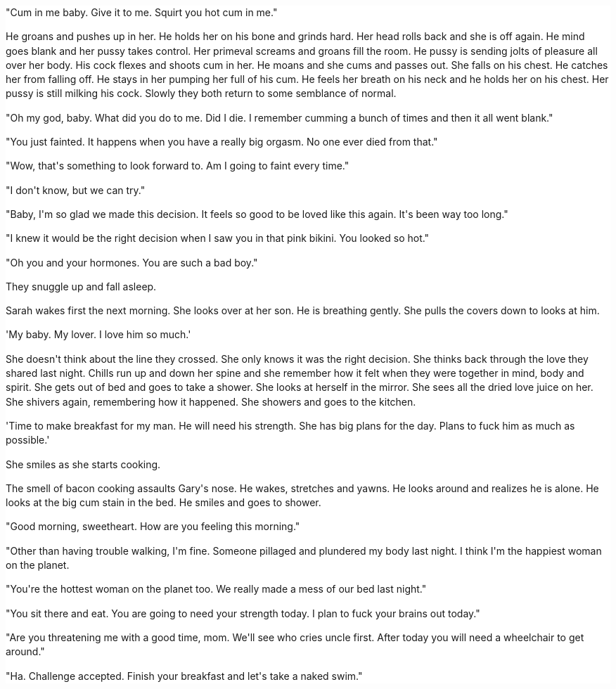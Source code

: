 "Cum in me baby. Give it to me. Squirt you hot cum in me." 

He groans and pushes up in her. He holds her on his bone and grinds hard. Her head rolls back and she is off again. He mind goes blank and her pussy takes control. Her primeval screams and groans fill the room. He pussy is sending jolts of pleasure all over her body. His cock flexes and shoots cum in her. He moans and she cums and passes out. She falls on his chest. He catches her from falling off. He stays in her pumping her full of his cum. He feels her breath on his neck and he holds her on his chest. Her pussy is still milking his cock. Slowly they both return to some semblance of normal. 

"Oh my god, baby. What did you do to me. Did I die. I remember cumming a bunch of times and then it all went blank." 

"You just fainted. It happens when you have a really big orgasm. No one ever died from that." 

"Wow, that's something to look forward to. Am I going to faint every time." 

"I don't know, but we can try." 

"Baby, I'm so glad we made this decision. It feels so good to be loved like this again. It's been way too long." 

"I knew it would be the right decision when I saw you in that pink bikini. You looked so hot." 

"Oh you and your hormones. You are such a bad boy." 

They snuggle up and fall asleep. 

Sarah wakes first the next morning. She looks over at her son. He is breathing gently. She pulls the covers down to looks at him. 

'My baby. My lover. I love him so much.' 

She doesn't think about the line they crossed. She only knows it was the right decision. She thinks back through the love they shared last night. Chills run up and down her spine and she remember how it felt when they were together in mind, body and spirit. She gets out of bed and goes to take a shower. She looks at herself in the mirror. She sees all the dried love juice on her. She shivers again, remembering how it happened. She showers and goes to the kitchen. 

'Time to make breakfast for my man. He will need his strength. She has big plans for the day. Plans to fuck him as much as possible.' 

She smiles as she starts cooking. 

The smell of bacon cooking assaults Gary's nose. He wakes, stretches and yawns. He looks around and realizes he is alone. He looks at the big cum stain in the bed. He smiles and goes to shower. 

"Good morning, sweetheart. How are you feeling this morning." 

"Other than having trouble walking, I'm fine. Someone pillaged and plundered my body last night. I think I'm the happiest woman on the planet. 

"You're the hottest woman on the planet too. We really made a mess of our bed last night." 

"You sit there and eat. You are going to need your strength today. I plan to fuck your brains out today." 

"Are you threatening me with a good time, mom. We'll see who cries uncle first. After today you will need a wheelchair to get around." 

"Ha. Challenge accepted. Finish your breakfast and let's take a naked swim." 
